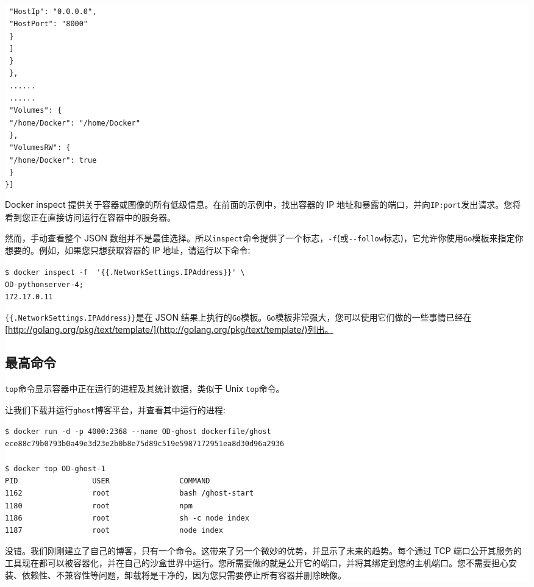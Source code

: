 ```
 "HostIp": "0.0.0.0",
 "HostPort": "8000"
 }
 ]
 }
 },
 ......
 ......
 "Volumes": {
 "/home/Docker": "/home/Docker"
 },
 "VolumesRW": {
 "/home/Docker": true
 }
}]

```

Docker inspect 提供关于容器或图像的所有低级信息。在前面的示例中，找出容器的 IP 地址和暴露的端口，并向`IP:port`发出请求。您将看到您正在直接访问运行在容器中的服务器。

然而，手动查看整个 JSON 数组并不是最佳选择。所以`inspect`命令提供了一个标志，`-f`(或`--follow`标志)，它允许你使用`Go`模板来指定你想要的。例如，如果您只想获取容器的 IP 地址，请运行以下命令:

```
$ docker inspect -f  '{{.NetworkSettings.IPAddress}}' \
OD-pythonserver-4;
172.17.0.11

```

`{{.NetworkSettings.IPAddress}}`是在 JSON 结果上执行的`Go`模板。`Go`模板非常强大，您可以使用它们做的一些事情已经在[http://golang.org/pkg/text/template/](http://golang.org/pkg/text/template/)列出。

## 最高命令

`top`命令显示容器中正在运行的进程及其统计数据，类似于 Unix `top`命令。

让我们下载并运行`ghost`博客平台，并查看其中运行的进程:

```
$ docker run -d -p 4000:2368 --name OD-ghost dockerfile/ghost
ece88c79b0793b0a49e3d23e2b0b8e75d89c519e5987172951ea8d30d96a2936

$ docker top OD-ghost-1
PID                 USER                COMMAND
1162                root                bash /ghost-start
1180                root                npm
1186                root                sh -c node index
1187                root                node index

```

没错。我们刚刚建立了自己的博客，只有一个命令。这带来了另一个微妙的优势，并显示了未来的趋势。每个通过 TCP 端口公开其服务的工具现在都可以被容器化，并在自己的沙盒世界中运行。您所需要做的就是公开它的端口，并将其绑定到您的主机端口。您不需要担心安装、依赖性、不兼容性等问题，卸载将是干净的，因为您只需要停止所有容器并删除映像。
